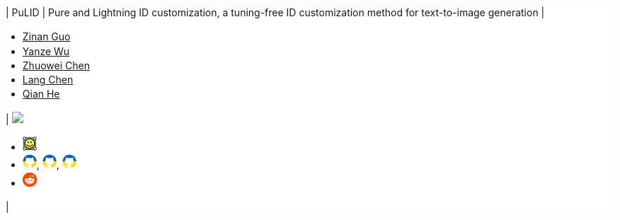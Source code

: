 | PuLID | Pure and Lightning ID customization, a tuning-free ID customization method for text-to-image generation | <ul><li>[Zinan Guo](https://github.com/guozinan126)</li> <li>[Yanze Wu](https://tothebeginning.github.io/)</li> <li>[Zhuowei Chen](https://scholar.google.com/citations?user=ow1jGJkAAAAJ)</li> <li>[Lang Chen](https://scholar.google.com/citations?user=h5xex20AAAAJ)</li> <li>[Qian He](https://scholar.google.com/citations?user=9rWWCgUAAAAJ)</li></ul> | [![](https://img.shields.io/github/stars/ToTheBeginning/PuLID?style=social)](https://github.com/ToTheBeginning/PuLID) <ul><li>[<img src="./images/arxiv.svg" alt="arxiv" height=20/>](https://arxiv.org/abs/2404.16022)</li><li>[<img src="./images/git.svg" alt="git" height=20/>](https://github.com/cubiq/PuLID_ComfyUI), [<img src="./images/git.svg" alt="git" height=20/>](https://github.com/ZHO-ZHO-ZHO/ComfyUI-PuLID-ZHO), [<img src="./images/git.svg" alt="git" height=20/>](https://github.com/Mikubill/sd-webui-controlnet/pull/2838)</li><li>[<img src="./images/reddit.svg" alt="reddit" height=20/>](https://www.reddit.com/r/comfyui/comments/1cnv269/pulid_pure_and_lightning_id_customization_via/)</li></ul> |